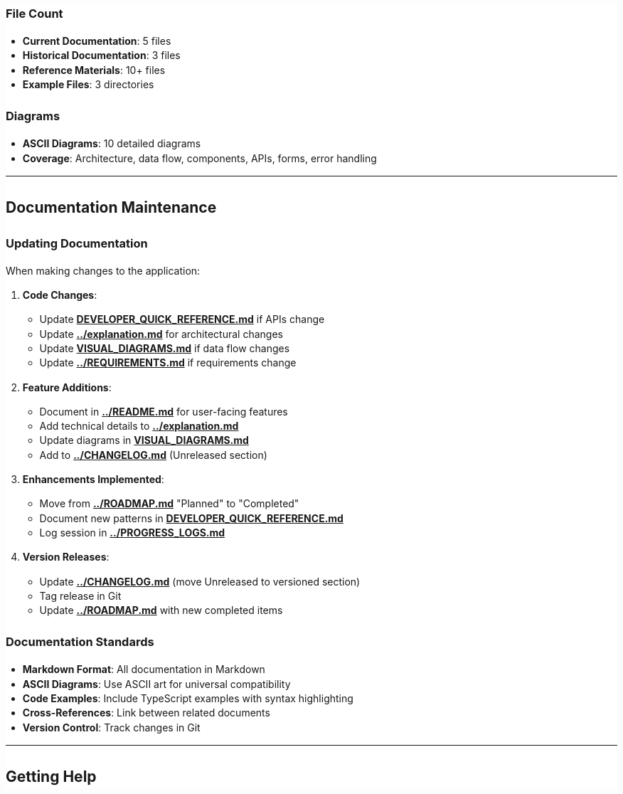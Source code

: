 ### File Count
- **Current Documentation**: 5 files
- **Historical Documentation**: 3 files
- **Reference Materials**: 10+ files
- **Example Files**: 3 directories

### Diagrams
- **ASCII Diagrams**: 10 detailed diagrams
- **Coverage**: Architecture, data flow, components, APIs, forms, error handling

---

## Documentation Maintenance

### Updating Documentation

When making changes to the application:

1. **Code Changes**:
   - Update **[DEVELOPER_QUICK_REFERENCE.md](DEVELOPER_QUICK_REFERENCE.md)** if APIs change
   - Update **[../explanation.md](../explanation.md)** for architectural changes
   - Update **[VISUAL_DIAGRAMS.md](VISUAL_DIAGRAMS.md)** if data flow changes
   - Update **[../REQUIREMENTS.md](../REQUIREMENTS.md)** if requirements change

2. **Feature Additions**:
   - Document in **[../README.md](../README.md)** for user-facing features
   - Add technical details to **[../explanation.md](../explanation.md)**
   - Update diagrams in **[VISUAL_DIAGRAMS.md](VISUAL_DIAGRAMS.md)**
   - Add to **[../CHANGELOG.md](../CHANGELOG.md)** (Unreleased section)

3. **Enhancements Implemented**:
   - Move from **[../ROADMAP.md](../ROADMAP.md)** "Planned" to "Completed"
   - Document new patterns in **[DEVELOPER_QUICK_REFERENCE.md](DEVELOPER_QUICK_REFERENCE.md)**
   - Log session in **[../PROGRESS_LOGS.md](../PROGRESS_LOGS.md)**

4. **Version Releases**:
   - Update **[../CHANGELOG.md](../CHANGELOG.md)** (move Unreleased to versioned section)
   - Tag release in Git
   - Update **[../ROADMAP.md](../ROADMAP.md)** with new completed items

### Documentation Standards

- **Markdown Format**: All documentation in Markdown
- **ASCII Diagrams**: Use ASCII art for universal compatibility
- **Code Examples**: Include TypeScript examples with syntax highlighting
- **Cross-References**: Link between related documents
- **Version Control**: Track changes in Git

---

## Getting Help
